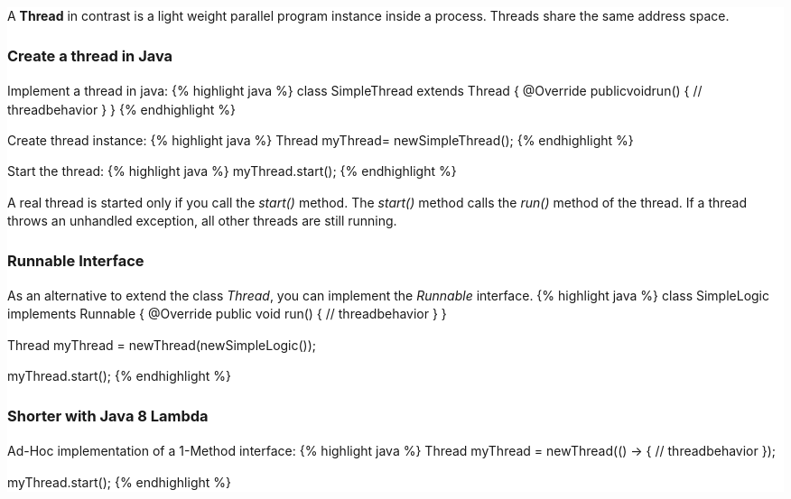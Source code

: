 A **Thread** in contrast is a light weight parallel program instance inside a process. Threads share the same address space.

### Create a thread in Java

Implement a thread in java:
{% highlight java %}
class SimpleThread extends Thread {
   @Override
   publicvoidrun() {
      // threadbehavior
   }
}
{% endhighlight %}

Create thread instance:
{% highlight java %}
Thread myThread= newSimpleThread();
{% endhighlight %}

Start the thread:
{% highlight java %}
myThread.start();
{% endhighlight %}

A real thread is started only if you call the *start()* method. 
The *start()* method calls the *run()* method of the thread.
If a thread throws an unhandled exception, all other threads are still running.

### Runnable Interface
As an alternative to extend the class *Thread*, you can implement the *Runnable* interface.
{% highlight java %}
class SimpleLogic implements Runnable {
   @Override
   public void run() {
      // threadbehavior
   }
}

Thread myThread = newThread(newSimpleLogic());

myThread.start();
{% endhighlight %}

### Shorter with Java 8 Lambda
Ad-Hoc implementation of a 1-Method interface:
{% highlight java %}
Thread myThread = newThread(() -> {
   // threadbehavior
});

myThread.start();
{% endhighlight %}
